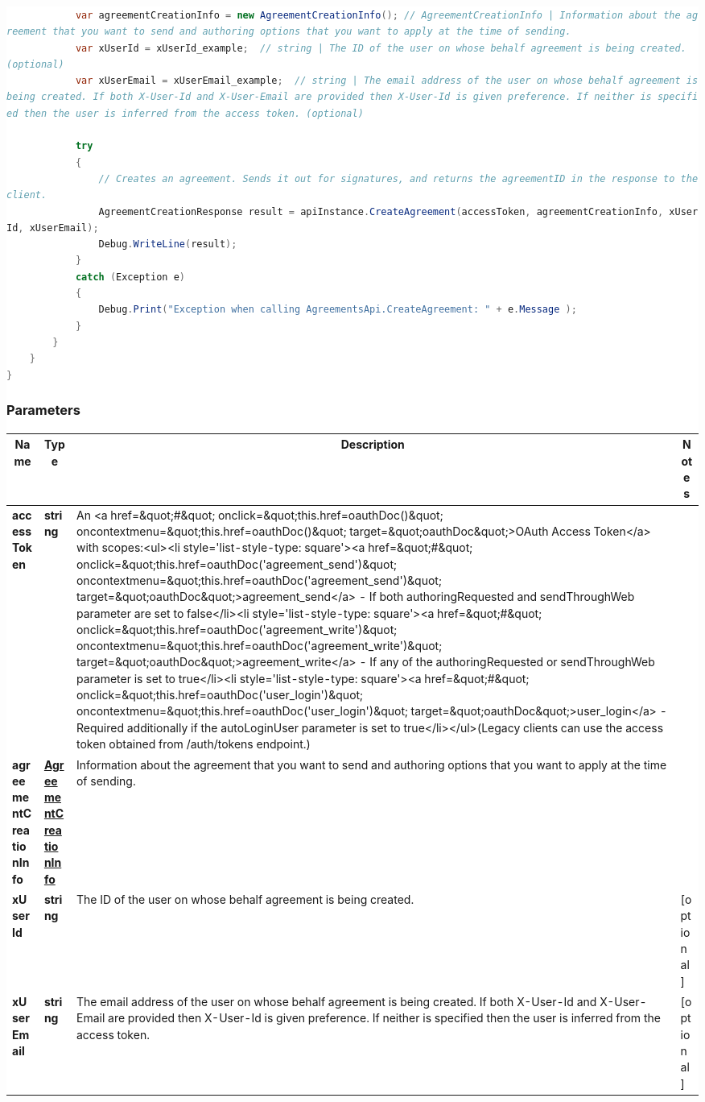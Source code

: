 ```csharp
            var agreementCreationInfo = new AgreementCreationInfo(); // AgreementCreationInfo | Information about the agreement that you want to send and authoring options that you want to apply at the time of sending.
            var xUserId = xUserId_example;  // string | The ID of the user on whose behalf agreement is being created. (optional) 
            var xUserEmail = xUserEmail_example;  // string | The email address of the user on whose behalf agreement is being created. If both X-User-Id and X-User-Email are provided then X-User-Id is given preference. If neither is specified then the user is inferred from the access token. (optional) 

            try
            {
                // Creates an agreement. Sends it out for signatures, and returns the agreementID in the response to the client.
                AgreementCreationResponse result = apiInstance.CreateAgreement(accessToken, agreementCreationInfo, xUserId, xUserEmail);
                Debug.WriteLine(result);
            }
            catch (Exception e)
            {
                Debug.Print("Exception when calling AgreementsApi.CreateAgreement: " + e.Message );
            }
        }
    }
}
```

### Parameters

Name | Type | Description  | Notes
------------- | ------------- | ------------- | -------------
 **accessToken** | **string**| An &lt;a href&#x3D;\&quot;#\&quot; onclick&#x3D;\&quot;this.href&#x3D;oauthDoc()\&quot; oncontextmenu&#x3D;\&quot;this.href&#x3D;oauthDoc()\&quot; target&#x3D;\&quot;oauthDoc\&quot;&gt;OAuth Access Token&lt;/a&gt; with scopes:&lt;ul&gt;&lt;li style&#x3D;&#39;list-style-type: square&#39;&gt;&lt;a href&#x3D;\&quot;#\&quot; onclick&#x3D;\&quot;this.href&#x3D;oauthDoc(&#39;agreement_send&#39;)\&quot; oncontextmenu&#x3D;\&quot;this.href&#x3D;oauthDoc(&#39;agreement_send&#39;)\&quot; target&#x3D;\&quot;oauthDoc\&quot;&gt;agreement_send&lt;/a&gt; - If both authoringRequested and sendThroughWeb parameter are set to false&lt;/li&gt;&lt;li style&#x3D;&#39;list-style-type: square&#39;&gt;&lt;a href&#x3D;\&quot;#\&quot; onclick&#x3D;\&quot;this.href&#x3D;oauthDoc(&#39;agreement_write&#39;)\&quot; oncontextmenu&#x3D;\&quot;this.href&#x3D;oauthDoc(&#39;agreement_write&#39;)\&quot; target&#x3D;\&quot;oauthDoc\&quot;&gt;agreement_write&lt;/a&gt; - If any of the authoringRequested or sendThroughWeb parameter is set to true&lt;/li&gt;&lt;li style&#x3D;&#39;list-style-type: square&#39;&gt;&lt;a href&#x3D;\&quot;#\&quot; onclick&#x3D;\&quot;this.href&#x3D;oauthDoc(&#39;user_login&#39;)\&quot; oncontextmenu&#x3D;\&quot;this.href&#x3D;oauthDoc(&#39;user_login&#39;)\&quot; target&#x3D;\&quot;oauthDoc\&quot;&gt;user_login&lt;/a&gt; - Required additionally if the autoLoginUser parameter is set to true&lt;/li&gt;&lt;/ul&gt;(Legacy clients can use the access token obtained from /auth/tokens endpoint.) | 
 **agreementCreationInfo** | [**AgreementCreationInfo**](AgreementCreationInfo.md)| Information about the agreement that you want to send and authoring options that you want to apply at the time of sending. | 
 **xUserId** | **string**| The ID of the user on whose behalf agreement is being created. | [optional] 
 **xUserEmail** | **string**| The email address of the user on whose behalf agreement is being created. If both X-User-Id and X-User-Email are provided then X-User-Id is given preference. If neither is specified then the user is inferred from the access token. | [optional] 
